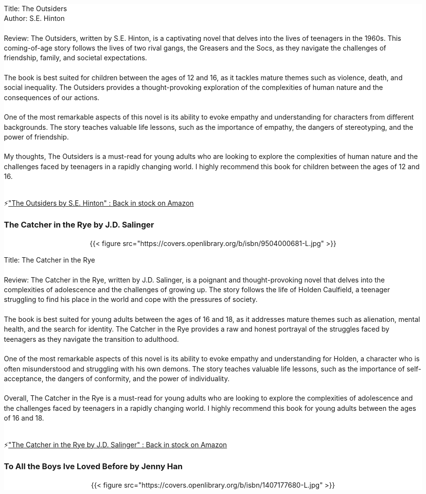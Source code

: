 Title: The Outsiders</br>
Author: S.E. Hinton</br></br>
Review: The Outsiders, written by S.E. Hinton, is a captivating novel that delves into the lives of teenagers in the 1960s. This coming-of-age story follows the lives of two rival gangs, the Greasers and the Socs, as they navigate the challenges of friendship, family, and societal expectations.</br></br>
The book is best suited for children between the ages of 12 and 16, as it tackles mature themes such as violence, death, and social inequality. The Outsiders provides a thought-provoking exploration of the complexities of human nature and the consequences of our actions.</br></br>
One of the most remarkable aspects of this novel is its ability to evoke empathy and understanding for characters from different backgrounds. The story teaches valuable life lessons, such as the importance of empathy, the dangers of stereotyping, and the power of friendship.</br></br>
My thoughts, The Outsiders is a must-read for young adults who are looking to explore the complexities of human nature and the challenges faced by teenagers in a rapidly changing world. I highly recommend this book for children between the ages of 12 and 16.</br></br>

<p>⚡<a id="aflink" href="https://www.amazon.com/gp/search?ie=UTF8&tag=klayu00-20&linkCode=ur2&linkId=6639bed89a8ad8dd2705e40644eb43d3&camp=1789&creative=9325&index=books&keywords=The Outsiders by S.E. Hinton" class="one" target="_blank" title='"The Outsiders by S.E. Hinton" : Back in stock on Amazon'>"The Outsiders by S.E. Hinton" : Back in stock on Amazon</a></p>

### The Catcher in the Rye by J.D. Salinger
<center>
{{< figure src="https://covers.openlibrary.org/b/isbn/9504000681-L.jpg" >}}
</center>

Title: The Catcher in the Rye</br></br>
Review: The Catcher in the Rye, written by J.D. Salinger, is a poignant and thought-provoking novel that delves into the complexities of adolescence and the challenges of growing up. The story follows the life of Holden Caulfield, a teenager struggling to find his place in the world and cope with the pressures of society.</br></br>
The book is best suited for young adults between the ages of 16 and 18, as it addresses mature themes such as alienation, mental health, and the search for identity. The Catcher in the Rye provides a raw and honest portrayal of the struggles faced by teenagers as they navigate the transition to adulthood.</br></br>
One of the most remarkable aspects of this novel is its ability to evoke empathy and understanding for Holden, a character who is often misunderstood and struggling with his own demons. The story teaches valuable life lessons, such as the importance of self-acceptance, the dangers of conformity, and the power of individuality.</br></br>
Overall, The Catcher in the Rye is a must-read for young adults who are looking to explore the complexities of adolescence and the challenges faced by teenagers in a rapidly changing world. I highly recommend this book for young adults between the ages of 16 and 18.</br></br>

<p>⚡<a id="aflink" href="https://www.amazon.com/gp/search?ie=UTF8&tag=klayu00-20&linkCode=ur2&linkId=6639bed89a8ad8dd2705e40644eb43d3&camp=1789&creative=9325&index=books&keywords=The Catcher in the Rye by J.D. Salinger" class="one" target="_blank" title='"The Catcher in the Rye by J.D. Salinger" : Back in stock on Amazon'>"The Catcher in the Rye by J.D. Salinger" : Back in stock on Amazon</a></p>

### To All the Boys Ive Loved Before by Jenny Han
<center>
{{< figure src="https://covers.openlibrary.org/b/isbn/1407177680-L.jpg" >}}
</center>
